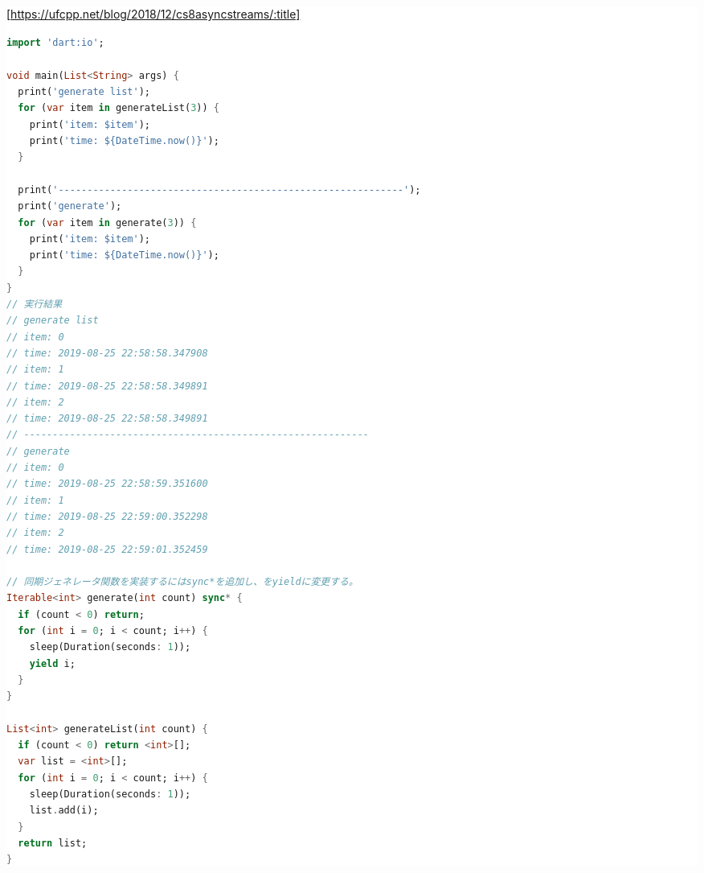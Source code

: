 [https://ufcpp.net/blog/2018/12/cs8asyncstreams/:title]


```dart
import 'dart:io';

void main(List<String> args) {
  print('generate list');
  for (var item in generateList(3)) {
    print('item: $item');
    print('time: ${DateTime.now()}');
  }

  print('------------------------------------------------------------');
  print('generate');
  for (var item in generate(3)) {
    print('item: $item');
    print('time: ${DateTime.now()}');
  }
}
// 実行結果
// generate list
// item: 0
// time: 2019-08-25 22:58:58.347908
// item: 1
// time: 2019-08-25 22:58:58.349891
// item: 2
// time: 2019-08-25 22:58:58.349891
// ------------------------------------------------------------
// generate
// item: 0
// time: 2019-08-25 22:58:59.351600
// item: 1
// time: 2019-08-25 22:59:00.352298
// item: 2
// time: 2019-08-25 22:59:01.352459

// 同期ジェネレータ関数を実装するにはsync*を追加し、をyieldに変更する。
Iterable<int> generate(int count) sync* {
  if (count < 0) return;
  for (int i = 0; i < count; i++) {
    sleep(Duration(seconds: 1));
    yield i;
  }
}

List<int> generateList(int count) {
  if (count < 0) return <int>[];
  var list = <int>[];
  for (int i = 0; i < count; i++) {
    sleep(Duration(seconds: 1));
    list.add(i);
  }
  return list;
}
```
